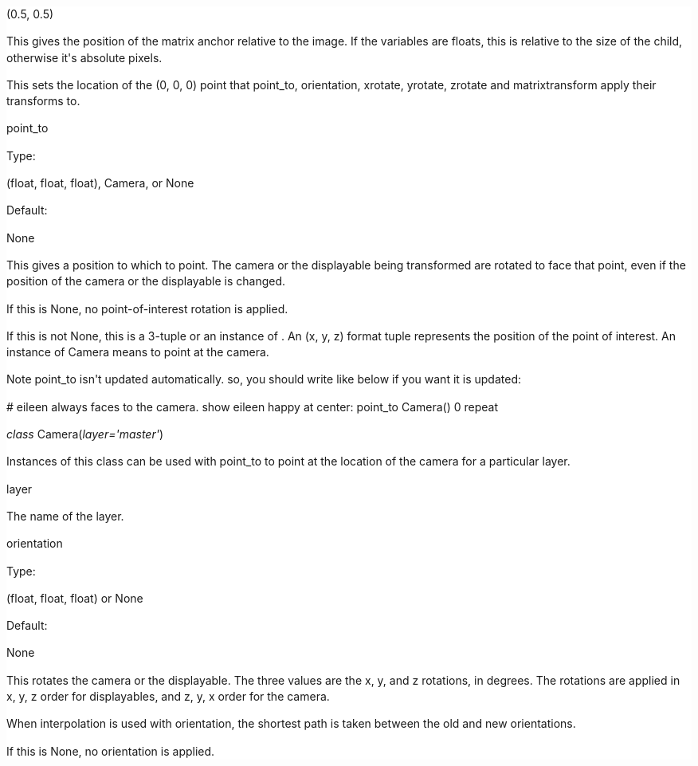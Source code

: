 (0.5, 0.5)

This gives the position of the matrix anchor relative to the image. If the variables are floats, this is relative to the size of the child, otherwise it's absolute pixels.

This sets the location of the (0, 0, 0) point that point\_to, orientation, xrotate, yrotate, zrotate and matrixtransform apply their transforms to.

point\_to

Type:

(float, float, float), Camera, or None

Default:

None

This gives a position to which to point. The camera or the displayable being transformed are rotated to face that point, even if the position of the camera or the displayable is changed.

If this is None, no point-of-interest rotation is applied.

If this is not None, this is a 3-tuple or an instance of . An (x, y, z) format tuple represents the position of the point of interest. An instance of Camera means to point at the camera.

Note point\_to isn't updated automatically. so, you should write like below if you want it is updated:

\# eileen always faces to the camera.
show eileen happy at center:
    point\_to Camera()
    0
    repeat

_class_ Camera(_layer\='master'_)

Instances of this class can be used with point\_to to point at the location of the camera for a particular layer.

layer

The name of the layer.

orientation

Type:

(float, float, float) or None

Default:

None

This rotates the camera or the displayable. The three values are the x, y, and z rotations, in degrees. The rotations are applied in x, y, z order for displayables, and z, y, x order for the camera.

When interpolation is used with orientation, the shortest path is taken between the old and new orientations.

If this is None, no orientation is applied.
